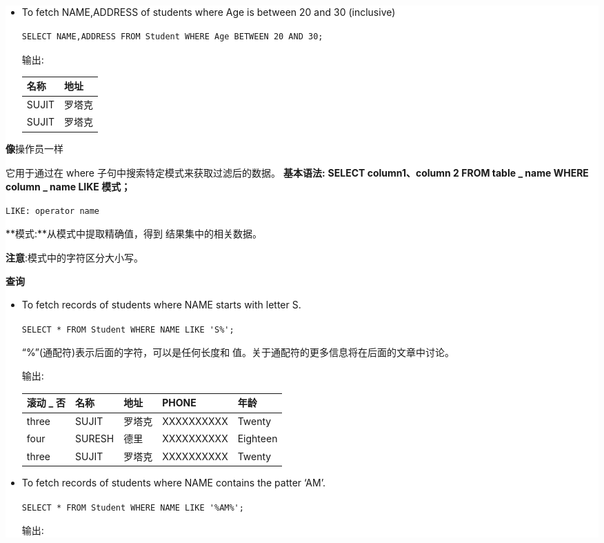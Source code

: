 *   To fetch NAME,ADDRESS of students where Age is between 20 and 30 (inclusive)

    ```
    SELECT NAME,ADDRESS FROM Student WHERE Age BETWEEN 20 AND 30;

    ```

    输出:

    | **名称** | **地址** |
    | --- | --- |
    | SUJIT | 罗塔克 |
    | SUJIT | 罗塔克 |

**像**操作员一样

它用于通过在 where 子句中搜索特定模式来获取过滤后的数据。
**基本语法:**
**SELECT column1、column 2 FROM table _ name WHERE column _ name LIKE 模式；**

```
LIKE: operator name 
```

**模式:**从模式中提取精确值，得到
结果集中的相关数据。

**注意**:模式中的字符区分大小写。

**查询**

*   To fetch records of students where NAME starts with letter S.

    ```
    SELECT * FROM Student WHERE NAME LIKE 'S%'; 
    ```

    “%”(通配符)表示后面的字符，可以是任何长度和
    值。关于通配符的更多信息将在后面的文章中讨论。

    输出:

    | **滚动 _ 否** | **名称** | **地址** | **PHONE** | **年龄** |
    | --- | --- | --- | --- | --- |
    | three | SUJIT | 罗塔克 | XXXXXXXXXX | Twenty |
    | four | SURESH | 德里 | XXXXXXXXXX | Eighteen |
    | three | SUJIT | 罗塔克 | XXXXXXXXXX | Twenty |

*   To fetch records of students where NAME contains the patter ‘AM’.

    ```
    SELECT * FROM Student WHERE NAME LIKE '%AM%';

    ```

    输出:

